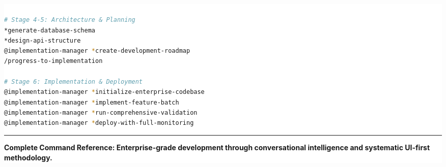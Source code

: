 ```bash

# Stage 4-5: Architecture & Planning
*generate-database-schema
*design-api-structure  
@implementation-manager *create-development-roadmap
/progress-to-implementation

# Stage 6: Implementation & Deployment
@implementation-manager *initialize-enterprise-codebase
@implementation-manager *implement-feature-batch
@implementation-manager *run-comprehensive-validation
@implementation-manager *deploy-with-full-monitoring
```

---

**Complete Command Reference: Enterprise-grade development through conversational intelligence and systematic UI-first methodology.**